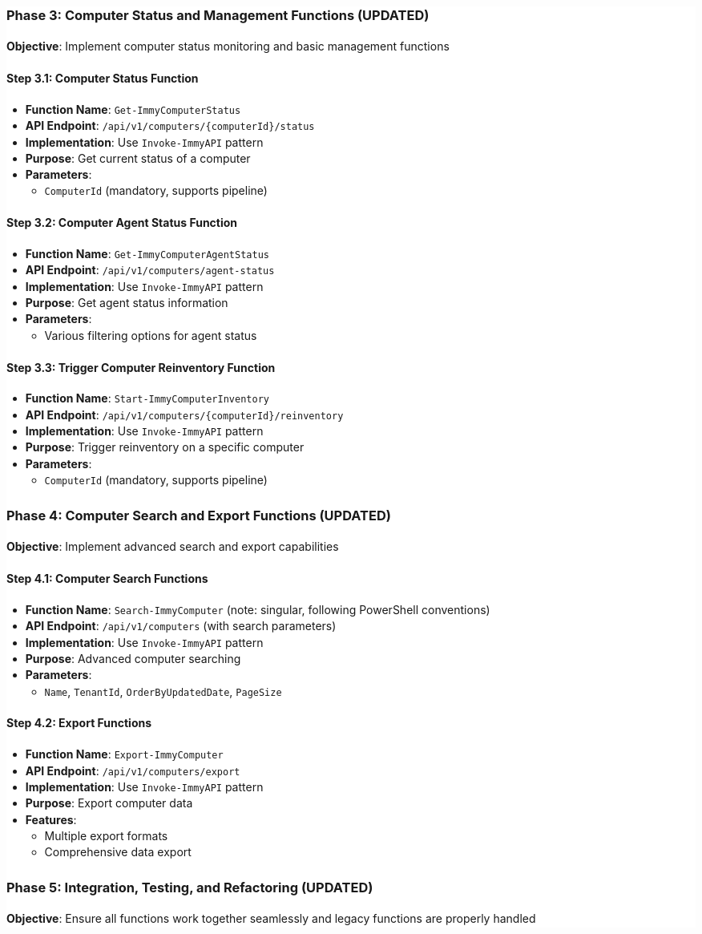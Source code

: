 ### Phase 3: Computer Status and Management Functions (UPDATED)
**Objective**: Implement computer status monitoring and basic management functions

#### Step 3.1: Computer Status Function
- **Function Name**: `Get-ImmyComputerStatus`
- **API Endpoint**: `/api/v1/computers/{computerId}/status`
- **Implementation**: Use `Invoke-ImmyAPI` pattern
- **Purpose**: Get current status of a computer
- **Parameters**:
  - `ComputerId` (mandatory, supports pipeline)

#### Step 3.2: Computer Agent Status Function
- **Function Name**: `Get-ImmyComputerAgentStatus`
- **API Endpoint**: `/api/v1/computers/agent-status`
- **Implementation**: Use `Invoke-ImmyAPI` pattern
- **Purpose**: Get agent status information
- **Parameters**:
  - Various filtering options for agent status

#### Step 3.3: Trigger Computer Reinventory Function
- **Function Name**: `Start-ImmyComputerInventory`
- **API Endpoint**: `/api/v1/computers/{computerId}/reinventory`
- **Implementation**: Use `Invoke-ImmyAPI` pattern
- **Purpose**: Trigger reinventory on a specific computer
- **Parameters**:
  - `ComputerId` (mandatory, supports pipeline)

### Phase 4: Computer Search and Export Functions (UPDATED)
**Objective**: Implement advanced search and export capabilities

#### Step 4.1: Computer Search Functions
- **Function Name**: `Search-ImmyComputer` (note: singular, following PowerShell conventions)
- **API Endpoint**: `/api/v1/computers` (with search parameters)
- **Implementation**: Use `Invoke-ImmyAPI` pattern
- **Purpose**: Advanced computer searching
- **Parameters**:
  - `Name`, `TenantId`, `OrderByUpdatedDate`, `PageSize`

#### Step 4.2: Export Functions
- **Function Name**: `Export-ImmyComputer`
- **API Endpoint**: `/api/v1/computers/export`
- **Implementation**: Use `Invoke-ImmyAPI` pattern
- **Purpose**: Export computer data
- **Features**:
  - Multiple export formats
  - Comprehensive data export

### Phase 5: Integration, Testing, and Refactoring (UPDATED)
**Objective**: Ensure all functions work together seamlessly and legacy functions are properly handled
